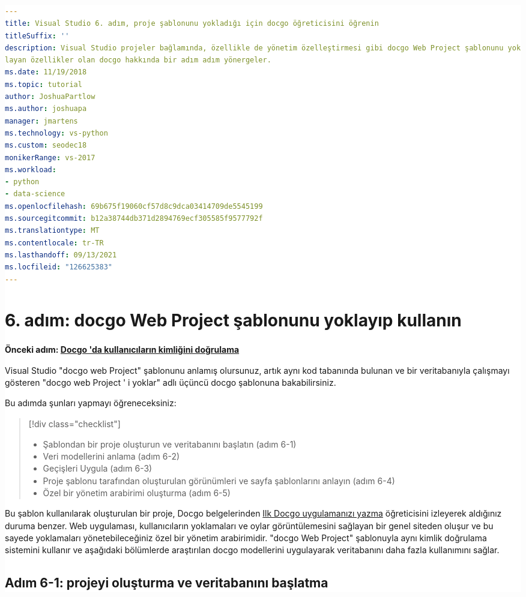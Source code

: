 ```yaml
---
title: Visual Studio 6. adım, proje şablonunu yokladığı için docgo öğreticisini öğrenin
titleSuffix: ''
description: Visual Studio projeler bağlamında, özellikle de yönetim özelleştirmesi gibi docgo Web Project şablonunu yoklayan özellikler olan docgo hakkında bir adım adım yönergeler.
ms.date: 11/19/2018
ms.topic: tutorial
author: JoshuaPartlow
ms.author: joshuapa
manager: jmartens
ms.technology: vs-python
ms.custom: seodec18
monikerRange: vs-2017
ms.workload:
- python
- data-science
ms.openlocfilehash: 69b675f19060cf57d8c9dca03414709de5545199
ms.sourcegitcommit: b12a38744db371d2894769ecf305585f9577792f
ms.translationtype: MT
ms.contentlocale: tr-TR
ms.lasthandoff: 09/13/2021
ms.locfileid: "126625383"
---
```

# <a name="step-6-use-the-polls-django-web-project-template"></a>6. adım: docgo Web Project şablonunu yoklayıp kullanın

**Önceki adım: [Docgo 'da kullanıcıların kimliğini doğrulama](learn-django-in-visual-studio-step-05-django-authentication.md)**

Visual Studio "docgo web Project" şablonunu anlamış olursunuz, artık aynı kod tabanında bulunan ve bir veritabanıyla çalışmayı gösteren "docgo web Project ' i yoklar" adlı üçüncü docgo şablonuna bakabilirsiniz.

Bu adımda şunları yapmayı öğreneceksiniz:

> [!div class="checklist"]
> - Şablondan bir proje oluşturun ve veritabanını başlatın (adım 6-1)
> - Veri modellerini anlama (adım 6-2)
> - Geçişleri Uygula (adım 6-3)
> - Proje şablonu tarafından oluşturulan görünümleri ve sayfa şablonlarını anlayın (adım 6-4)
> - Özel bir yönetim arabirimi oluşturma (adım 6-5)

Bu şablon kullanılarak oluşturulan bir proje, Docgo belgelerinden [Ilk Docgo uygulamanızı yazma](https://docs.djangoproject.com/en/2.0/intro/tutorial01/) öğreticisini izleyerek aldığınız duruma benzer. Web uygulaması, kullanıcıların yoklamaları ve oylar görüntülemesini sağlayan bir genel siteden oluşur ve bu sayede yoklamaları yönetebileceğiniz özel bir yönetim arabirimidir. "docgo Web Project" şablonuyla aynı kimlik doğrulama sistemini kullanır ve aşağıdaki bölümlerde araştırılan docgo modellerini uygulayarak veritabanını daha fazla kullanımını sağlar.

## <a name="step-6-1-create-the-project-and-initialize-the-database"></a>Adım 6-1: projeyi oluşturma ve veritabanını başlatma
